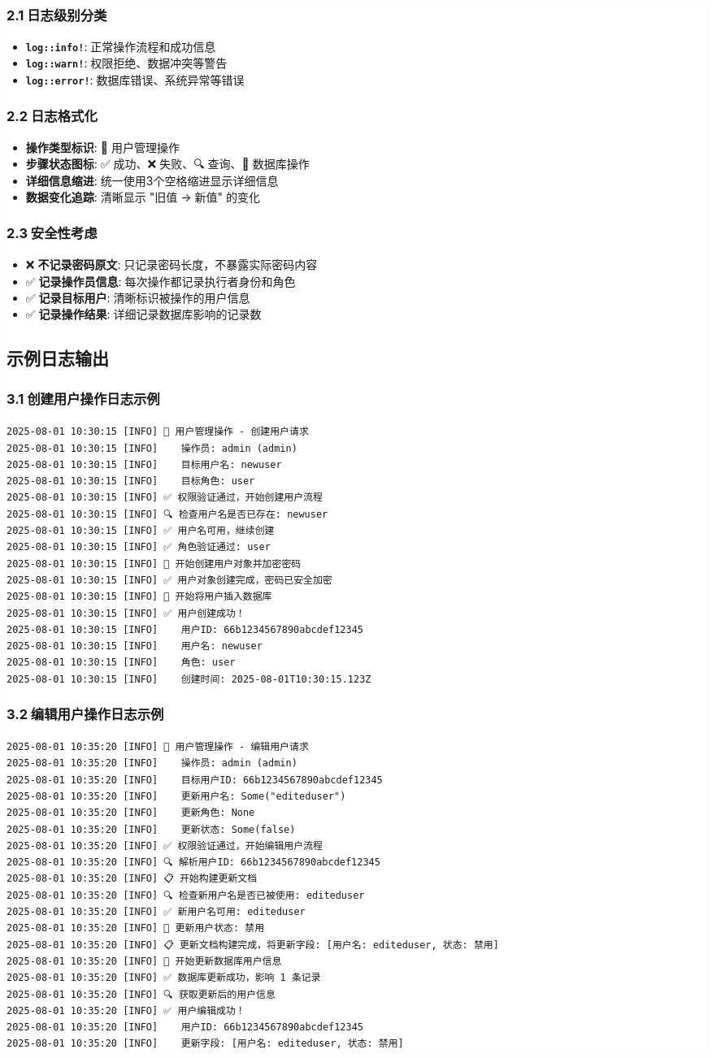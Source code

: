 ### 2.1 日志级别分类
- **`log::info!`**: 正常操作流程和成功信息
- **`log::warn!`**: 权限拒绝、数据冲突等警告
- **`log::error!`**: 数据库错误、系统异常等错误

### 2.2 日志格式化
- **操作类型标识**: 📝 用户管理操作
- **步骤状态图标**: ✅ 成功、❌ 失败、🔍 查询、💾 数据库操作
- **详细信息缩进**: 统一使用3个空格缩进显示详细信息
- **数据变化追踪**: 清晰显示 "旧值 → 新值" 的变化

### 2.3 安全性考虑
- ❌ **不记录密码原文**: 只记录密码长度，不暴露实际密码内容
- ✅ **记录操作员信息**: 每次操作都记录执行者身份和角色
- ✅ **记录目标用户**: 清晰标识被操作的用户信息
- ✅ **记录操作结果**: 详细记录数据库影响的记录数

## 示例日志输出

### 3.1 创建用户操作日志示例
```
2025-08-01 10:30:15 [INFO] 📝 用户管理操作 - 创建用户请求
2025-08-01 10:30:15 [INFO]    操作员: admin (admin)
2025-08-01 10:30:15 [INFO]    目标用户名: newuser
2025-08-01 10:30:15 [INFO]    目标角色: user
2025-08-01 10:30:15 [INFO] ✅ 权限验证通过，开始创建用户流程
2025-08-01 10:30:15 [INFO] 🔍 检查用户名是否已存在: newuser
2025-08-01 10:30:15 [INFO] ✅ 用户名可用，继续创建
2025-08-01 10:30:15 [INFO] ✅ 角色验证通过: user
2025-08-01 10:30:15 [INFO] 🔐 开始创建用户对象并加密密码
2025-08-01 10:30:15 [INFO] ✅ 用户对象创建完成，密码已安全加密
2025-08-01 10:30:15 [INFO] 💾 开始将用户插入数据库
2025-08-01 10:30:15 [INFO] ✅ 用户创建成功！
2025-08-01 10:30:15 [INFO]    用户ID: 66b1234567890abcdef12345
2025-08-01 10:30:15 [INFO]    用户名: newuser
2025-08-01 10:30:15 [INFO]    角色: user
2025-08-01 10:30:15 [INFO]    创建时间: 2025-08-01T10:30:15.123Z
```

### 3.2 编辑用户操作日志示例
```
2025-08-01 10:35:20 [INFO] 📝 用户管理操作 - 编辑用户请求
2025-08-01 10:35:20 [INFO]    操作员: admin (admin)
2025-08-01 10:35:20 [INFO]    目标用户ID: 66b1234567890abcdef12345
2025-08-01 10:35:20 [INFO]    更新用户名: Some("editeduser")
2025-08-01 10:35:20 [INFO]    更新角色: None
2025-08-01 10:35:20 [INFO]    更新状态: Some(false)
2025-08-01 10:35:20 [INFO] ✅ 权限验证通过，开始编辑用户流程
2025-08-01 10:35:20 [INFO] 🔍 解析用户ID: 66b1234567890abcdef12345
2025-08-01 10:35:20 [INFO] 📋 开始构建更新文档
2025-08-01 10:35:20 [INFO] 🔍 检查新用户名是否已被使用: editeduser
2025-08-01 10:35:20 [INFO] ✅ 新用户名可用: editeduser
2025-08-01 10:35:20 [INFO] 📝 更新用户状态: 禁用
2025-08-01 10:35:20 [INFO] 📋 更新文档构建完成，将更新字段: [用户名: editeduser, 状态: 禁用]
2025-08-01 10:35:20 [INFO] 💾 开始更新数据库用户信息
2025-08-01 10:35:20 [INFO] ✅ 数据库更新成功，影响 1 条记录
2025-08-01 10:35:20 [INFO] 🔍 获取更新后的用户信息
2025-08-01 10:35:20 [INFO] ✅ 用户编辑成功！
2025-08-01 10:35:20 [INFO]    用户ID: 66b1234567890abcdef12345
2025-08-01 10:35:20 [INFO]    更新字段: [用户名: editeduser, 状态: 禁用]
```
